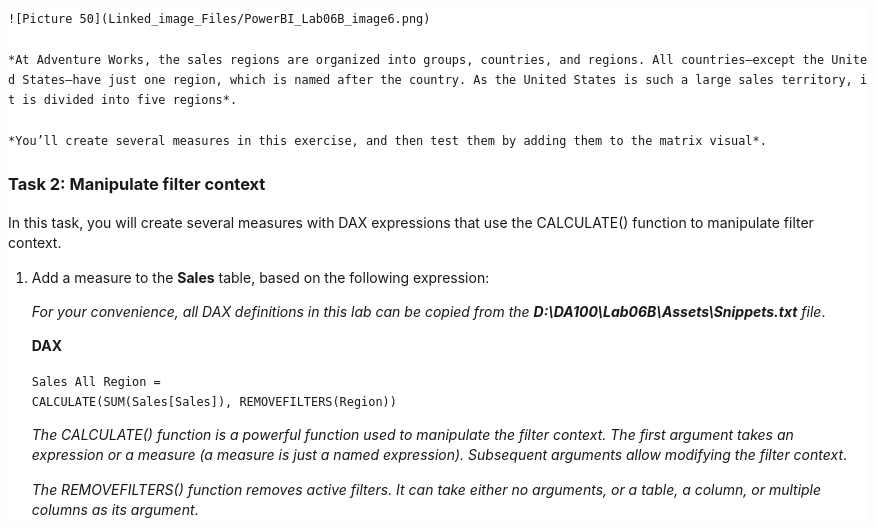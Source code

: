 	![Picture 50](Linked_image_Files/PowerBI_Lab06B_image6.png)

	*At Adventure Works, the sales regions are organized into groups, countries, and regions. All countries—except the United States—have just one region, which is named after the country. As the United States is such a large sales territory, it is divided into five regions*.

	*You’ll create several measures in this exercise, and then test them by adding them to the matrix visual*.

### Task 2: Manipulate filter context

In this task, you will create several measures with DAX expressions that use the CALCULATE() function to manipulate filter context.

1. Add a measure to the **Sales** table, based on the following expression:

	*For your convenience, all DAX definitions in this lab can be copied from the **D:\DA100\Lab06B\Assets\Snippets.txt** file*.


	**DAX**

	```
	Sales All Region =
	CALCULATE(SUM(Sales[Sales]), REMOVEFILTERS(Region))
	```

	*The CALCULATE() function is a powerful function used to manipulate the filter context. The first argument takes an expression or a measure (a measure is just a named expression). Subsequent arguments allow modifying the filter context*.

	*The REMOVEFILTERS() function removes active filters. It can take either no arguments, or a table, a column, or multiple columns as its argument*.
